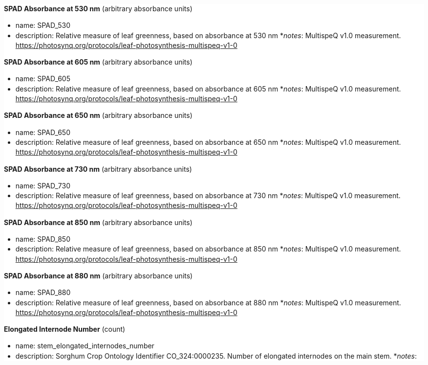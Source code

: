 **SPAD Absorbance at 530 nm** (arbitrary absorbance units)
* name: SPAD_530
* description: Relative measure of leaf greenness, based on absorbance at 530 nm
*_notes_: MultispeQ v1.0 measurement.  https://photosynq.org/protocols/leaf-photosynthesis-multispeq-v1-0

**SPAD Absorbance at 605 nm** (arbitrary absorbance units)
* name: SPAD_605
* description: Relative measure of leaf greenness, based on absorbance at 605 nm
*_notes_: MultispeQ v1.0 measurement.  https://photosynq.org/protocols/leaf-photosynthesis-multispeq-v1-0

**SPAD Absorbance at 650 nm** (arbitrary absorbance units)
* name: SPAD_650
* description: Relative measure of leaf greenness, based on absorbance at 650 nm
*_notes_: MultispeQ v1.0 measurement.  https://photosynq.org/protocols/leaf-photosynthesis-multispeq-v1-0

**SPAD Absorbance at 730 nm** (arbitrary absorbance units)
* name: SPAD_730
* description: Relative measure of leaf greenness, based on absorbance at 730 nm
*_notes_: MultispeQ v1.0 measurement.  https://photosynq.org/protocols/leaf-photosynthesis-multispeq-v1-0

**SPAD Absorbance at 850 nm** (arbitrary absorbance units)
* name: SPAD_850
* description: Relative measure of leaf greenness, based on absorbance at 850 nm
*_notes_: MultispeQ v1.0 measurement.  https://photosynq.org/protocols/leaf-photosynthesis-multispeq-v1-0

**SPAD Absorbance at 880 nm** (arbitrary absorbance units)
* name: SPAD_880
* description: Relative measure of leaf greenness, based on absorbance at 880 nm
*_notes_: MultispeQ v1.0 measurement.  https://photosynq.org/protocols/leaf-photosynthesis-multispeq-v1-0

**Elongated Internode Number** (count)
* name: stem_elongated_internodes_number
* description: Sorghum Crop Ontology Identifier CO_324:0000235. Number of elongated internodes on the main stem.
*_notes_: 
